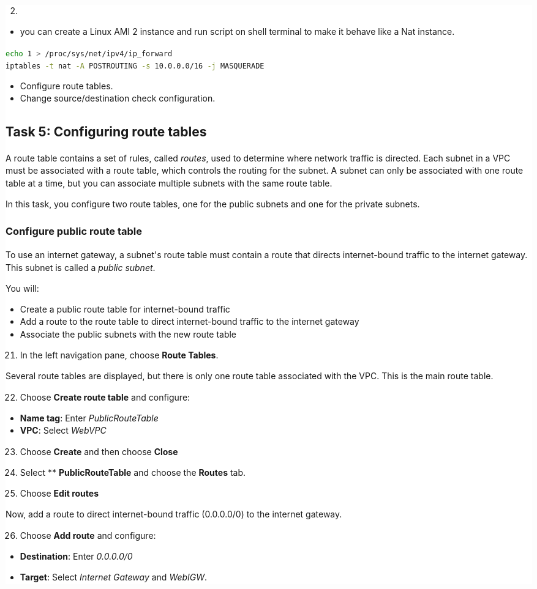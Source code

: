 2)
- you can create a Linux AMI 2 instance and run script on shell terminal to make it behave like a Nat instance.

```bash
echo 1 > /proc/sys/net/ipv4/ip_forward
iptables -t nat -A POSTROUTING -s 10.0.0.0/16 -j MASQUERADE
```
- Configure route tables.
- Change source/destination check configuration.
>>>


Task 5: Configuring route tables
--------------------------------

A route table contains a set of rules, called *routes*, used to determine where network traffic is directed. Each subnet in a VPC must be associated with a route table, which controls the routing for the
subnet. A subnet can only be associated with one route table at a time, but you can associate multiple subnets with the same route table.

In this task, you configure two route tables, one for the public subnets and one for the private subnets.

### Configure public route table

To use an internet gateway, a subnet's route table must contain a route that directs internet-bound traffic to the internet gateway. This subnet is called a *public subnet*.

You will:

-   Create a public route table for internet-bound traffic 
-   Add a route to the route table to direct internet-bound traffic to the internet gateway
-   Associate the public subnets with the new route table

21. In the left navigation pane, choose **Route Tables**.

Several route tables are displayed, but there is only one route table associated with the  VPC. This is the main route table.

22. Choose **Create route table** and configure:

-   **Name tag**: Enter *PublicRouteTable*
-   **VPC**: Select *WebVPC*

23. Choose **Create** and then choose **Close**

24. Select ** **PublicRouteTable** and choose the **Routes** tab.

25. Choose **Edit routes**

Now, add a route to direct internet-bound traffic (0.0.0.0/0) to the internet gateway.

26. Choose **Add route** and configure:

-   **Destination**: Enter *0.0.0.0/0*

-   **Target**: Select *Internet Gateway* and *WebIGW*.
